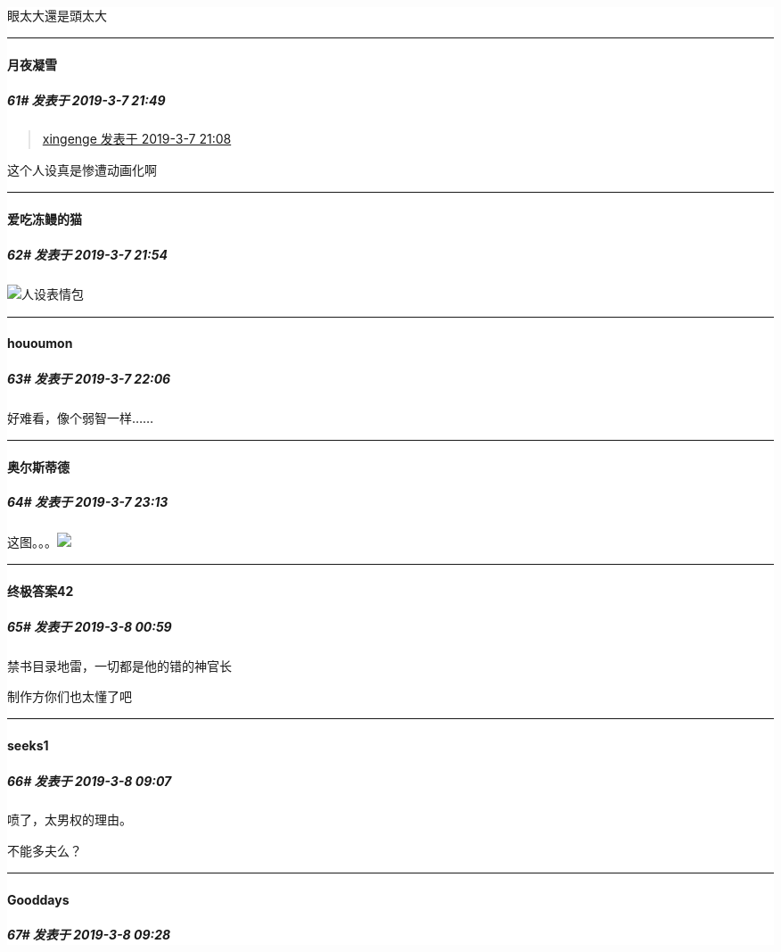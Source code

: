 眼太大還是頭太大



*****

####  月夜凝雪  
##### 61#       发表于 2019-3-7 21:49

<blockquote><a href="httphttps://bbs.saraba1st.com/2b/forum.php?mod=redirect&amp;goto=findpost&amp;pid=42831128&amp;ptid=1815292" target="_blank">xingenge 发表于 2019-3-7 21:08</a></blockquote>
这个人设真是惨遭动画化啊

*****

####  爱吃冻鳗的猫  
##### 62#       发表于 2019-3-7 21:54

<img src="https://gsp0.baidu.com/5aAHeD3nKhI2p27j8IqW0jdnxx1xbK/tb/editor/images/client/image_emoticon91.png" referrerpolicy="no-referrer">人设表情包

*****

####  hououmon  
##### 63#       发表于 2019-3-7 22:06

好难看，像个弱智一样……

*****

####  奥尔斯蒂德  
##### 64#       发表于 2019-3-7 23:13

这图。。。<img src="https://static.saraba1st.com/image/smiley/face2017/066.png" referrerpolicy="no-referrer">

*****

####  终极答案42  
##### 65#       发表于 2019-3-8 00:59

禁书目录地雷，一切都是他的错的神官长

制作方你们也太懂了吧

*****

####  seeks1  
##### 66#       发表于 2019-3-8 09:07

喷了，太男权的理由。

不能多夫么？

*****

####  Gooddays  
##### 67#       发表于 2019-3-8 09:28
